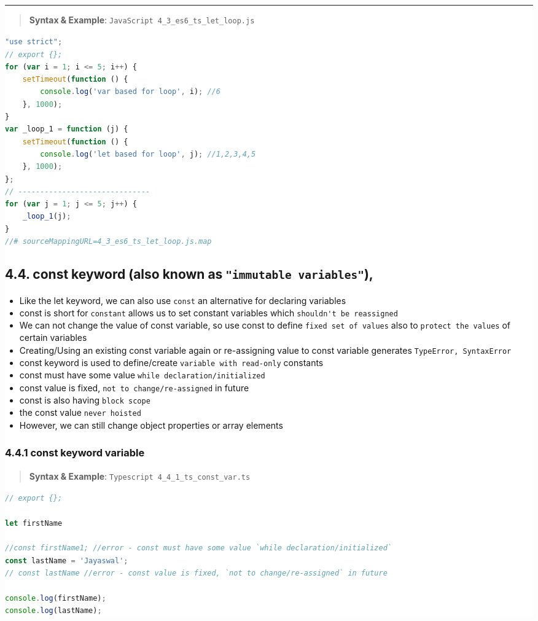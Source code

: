 <hr />

> **Syntax & Example**: `JavaScript 4_3_es6_ts_let_loop.js`
```javascript
"use strict";
// export {};
for (var i = 1; i <= 5; i++) {
    setTimeout(function () {
        console.log('var based for loop', i); //6
    }, 1000);
}
var _loop_1 = function (j) {
    setTimeout(function () {
        console.log('let based for loop', j); //1,2,3,4,5
    }, 1000);
};
// ------------------------------
for (var j = 1; j <= 5; j++) {
    _loop_1(j);
}
//# sourceMappingURL=4_3_es6_ts_let_loop.js.map
```

4.4. const keyword (also known as `"immutable variables"`),
---------------------
- Like the let keyword, we can also use `const` an alternative for declaring variables
- const is short for `constant` allows us to set constant variables which `shouldn't be reassigned`
- We can not change the value of const variable, so use const to define `fixed set of values` also to `protect the values` of certain variables
- Creating/Using an existing const variable again or re-assigning value to const variable generates `TypeError, SyntaxError`
- const keyword is used to define/create `variable with read-only` constants
- const must have some value `while declaration/initialized`
- const value is fixed, `not to change/re-assigned` in future
- const is also having `block scope`
- the const value `never hoisted`
- However, we can still change object properties or array elements

### 4.4.1 const keyword variable

> **Syntax & Example**: `Typescript 4_4_1_ts_const_var.ts`
```typescript
// export {};

let firstName

//const firstName1; //error - const must have some value `while declaration/initialized`
const lastName = 'Jayaswal';
// const lastName //error - const value is fixed, `not to change/re-assigned` in future

console.log(firstName);
console.log(lastName);
```
